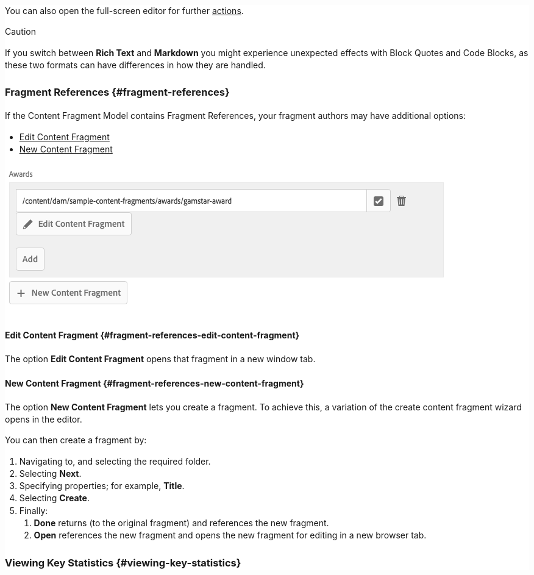 You can also open the full-screen editor for further [actions](#actions).

>[!CAUTION]
>
>If you switch between **Rich Text** and **Markdown** you might experience unexpected effects with Block Quotes and Code Blocks, as these two formats can have differences in how they are handled.

### Fragment References {#fragment-references}

If the Content Fragment Model contains Fragment References, your fragment authors may have additional options:

* [Edit Content Fragment](#fragment-references-edit-content-fragment)
* [New Content Fragment](#fragment-references-new-content-fragment)

![Fragment References](assets/cfm-variations-12.png)

#### Edit Content Fragment {#fragment-references-edit-content-fragment}

The option **Edit Content Fragment** opens that fragment in a new window tab.

 

#### New Content Fragment {#fragment-references-new-content-fragment}

The option **New Content Fragment** lets you create a fragment. To achieve this, a variation of the create content fragment wizard opens in the editor. 

You can then create a fragment by:

1. Navigating to, and selecting the required folder.
1. Selecting **Next**.
1. Specifying properties; for example, **Title**.
1. Selecting **Create**.
1. Finally:
   1. **Done** returns (to the original fragment) and references the new fragment.
   1. **Open** references the new fragment and opens the new fragment for editing in a new browser tab.

### Viewing Key Statistics {#viewing-key-statistics}
